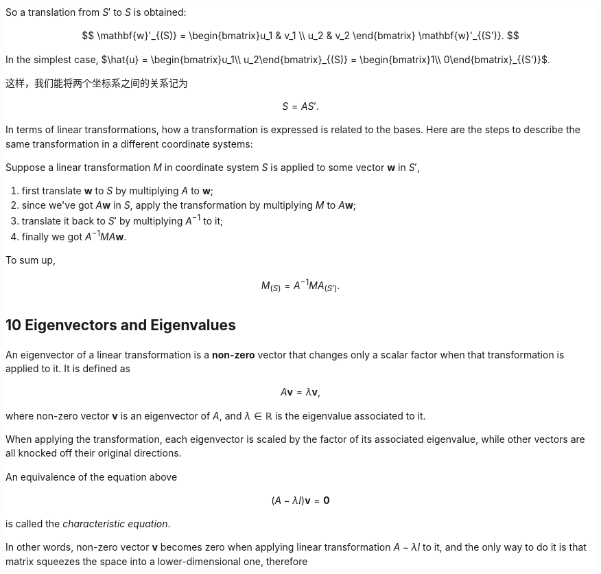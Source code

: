 So a translation from $S'$ to $S$ is obtained:

$$
\mathbf{w}'_{(S)} = \begin{bmatrix}u_1 & v_1 \\ u_2 & v_2 \end{bmatrix} \mathbf{w}'_{(S')}.
$$

In the simplest case, $\hat{u} = \begin{bmatrix}u_1\\ u_2\end{bmatrix}_{(S)} = \begin{bmatrix}1\\ 0\end{bmatrix}_{(S')}$.

这样，我们能将两个坐标系之间的关系记为

$$
S = AS'.
$$

In terms of linear transformations, how a transformation is expressed is related to the bases. Here are the steps to describe the same transformation in a different coordinate systems:

Suppose a linear transformation $M$ in coordinate system $S$ is applied to some vector $\mathbf{w}$ in $S'$,

1. first translate $\mathbf{w}$ to $S$ by multiplying $A$ to $\mathbf{w}$;
2. since we've got $A\mathbf{w}$ in $S$, apply the transformation by multiplying $M$ to $A\mathbf{w}$;
3. translate it back to $S'$ by multiplying $A^{-1}$ to it;
4. finally we got $A^{-1}MA\mathbf{w}$.

To sum up,

$$
M_{(S)} = A^{-1}MA_{(S')}.
$$

## 10 Eigenvectors and Eigenvalues

An eigenvector of a linear transformation is a **non-zero** vector that changes only a scalar factor when that transformation is applied to it. It is defined as

$$
A\mathbf{v}=\lambda\mathbf{v},
$$

where non-zero vector $\mathbf{v}$ is an eigenvector of $A$, and $\lambda\in\mathbb{R}$ is the eigenvalue associated to it.

When applying the transformation, each eigenvector is scaled by the factor of its associated eigenvalue, while other vectors are all knocked off their original directions.

An equivalence of the equation above

$$
(A-\lambda I)\mathbf{v} = \mathbf{0}
$$

is called the *characteristic equation*.

In other words, non-zero vector $\mathbf{v}$ becomes zero when applying linear transformation $A-\lambda I$ to it, and the only way to do it is that matrix squeezes the space into a lower-dimensional one, therefore
